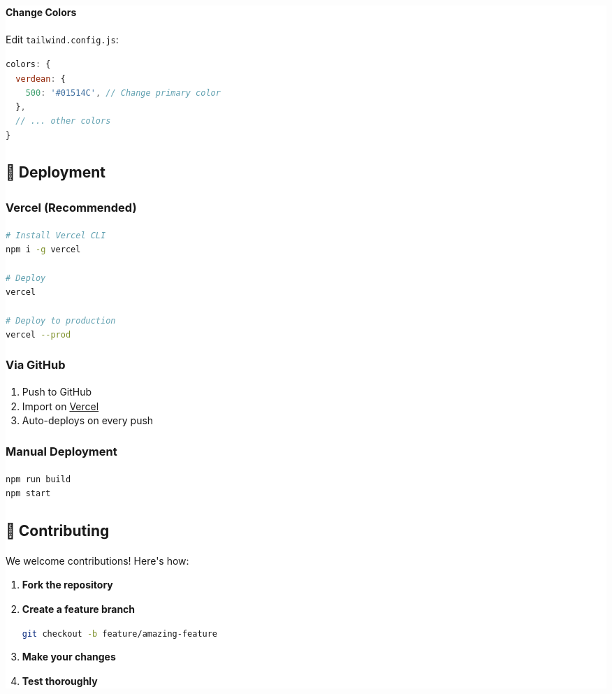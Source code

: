 #### Change Colors

Edit `tailwind.config.js`:

```javascript
colors: {
  verdean: {
    500: '#01514C', // Change primary color
  },
  // ... other colors
}
```

## 🚀 Deployment

### Vercel (Recommended)

```bash
# Install Vercel CLI
npm i -g vercel

# Deploy
vercel

# Deploy to production
vercel --prod
```

### Via GitHub

1. Push to GitHub
2. Import on [Vercel](https://vercel.com)
3. Auto-deploys on every push

### Manual Deployment

```bash
npm run build
npm start
```

## 🤝 Contributing

We welcome contributions! Here's how:

1. **Fork the repository**
2. **Create a feature branch**

   ```bash
   git checkout -b feature/amazing-feature
   ```

3. **Make your changes**
4. **Test thoroughly**
